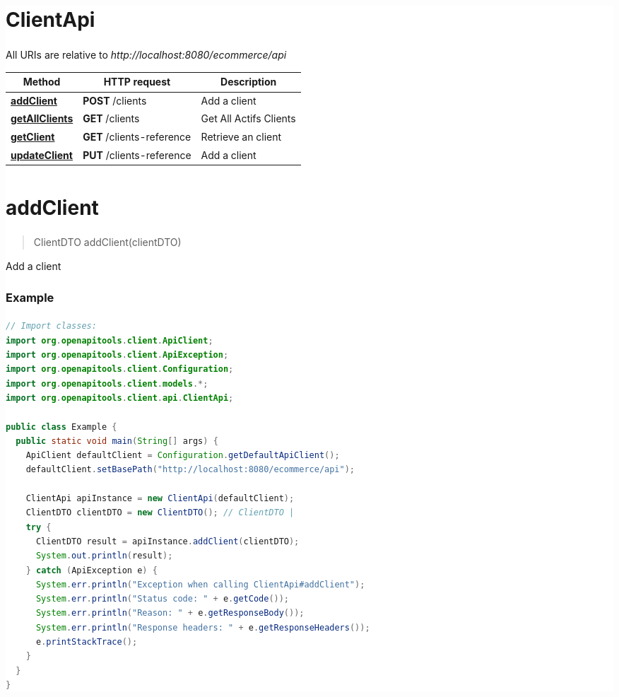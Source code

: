 # ClientApi

All URIs are relative to *http://localhost:8080/ecommerce/api*

| Method | HTTP request | Description |
|------------- | ------------- | -------------|
| [**addClient**](ClientApi.md#addClient) | **POST** /clients | Add a client |
| [**getAllClients**](ClientApi.md#getAllClients) | **GET** /clients | Get All Actifs Clients |
| [**getClient**](ClientApi.md#getClient) | **GET** /clients-reference | Retrieve an client |
| [**updateClient**](ClientApi.md#updateClient) | **PUT** /clients-reference | Add a client |


<a name="addClient"></a>
# **addClient**
> ClientDTO addClient(clientDTO)

Add a client

### Example
```java
// Import classes:
import org.openapitools.client.ApiClient;
import org.openapitools.client.ApiException;
import org.openapitools.client.Configuration;
import org.openapitools.client.models.*;
import org.openapitools.client.api.ClientApi;

public class Example {
  public static void main(String[] args) {
    ApiClient defaultClient = Configuration.getDefaultApiClient();
    defaultClient.setBasePath("http://localhost:8080/ecommerce/api");

    ClientApi apiInstance = new ClientApi(defaultClient);
    ClientDTO clientDTO = new ClientDTO(); // ClientDTO | 
    try {
      ClientDTO result = apiInstance.addClient(clientDTO);
      System.out.println(result);
    } catch (ApiException e) {
      System.err.println("Exception when calling ClientApi#addClient");
      System.err.println("Status code: " + e.getCode());
      System.err.println("Reason: " + e.getResponseBody());
      System.err.println("Response headers: " + e.getResponseHeaders());
      e.printStackTrace();
    }
  }
}
```
